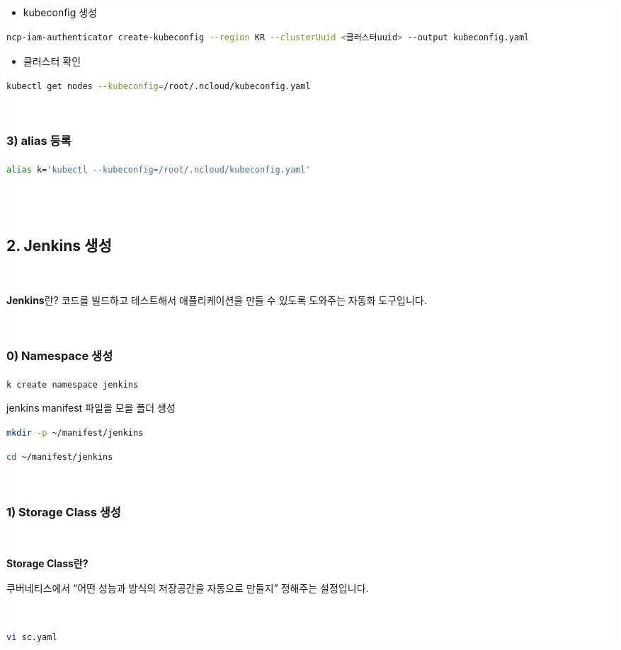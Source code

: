 - kubeconfig 생성
```bash
ncp-iam-authenticator create-kubeconfig --region KR --clusterUuid <클러스터uuid> --output kubeconfig.yaml
```
- 클러스터 확인
```bash
kubectl get nodes --kubeconfig=/root/.ncloud/kubeconfig.yaml
```

<br />

### 3) alias 등록

```bash
alias k='kubectl --kubeconfig=/root/.ncloud/kubeconfig.yaml'
```

<br />
<br />

## 2. Jenkins 생성

<br />

**Jenkins**란?
코드를 빌드하고 테스트해서 애플리케이션을 만들 수 있도록 도와주는 자동화 도구입니다.

<br />

### 0) Namespace 생성
```bash
k create namespace jenkins
```

jenkins manifest 파일을 모을 폴더 생성
```bash
mkdir -p ~/manifest/jenkins
```
```bash
cd ~/manifest/jenkins
```

<br />

### 1) Storage Class 생성

<br />

**Storage Class란?**

쿠버네티스에서 “어떤 성능과 방식의 저장공간을 자동으로 만들지” 정해주는 설정입니다.

<br />

```bash
vi sc.yaml
```
